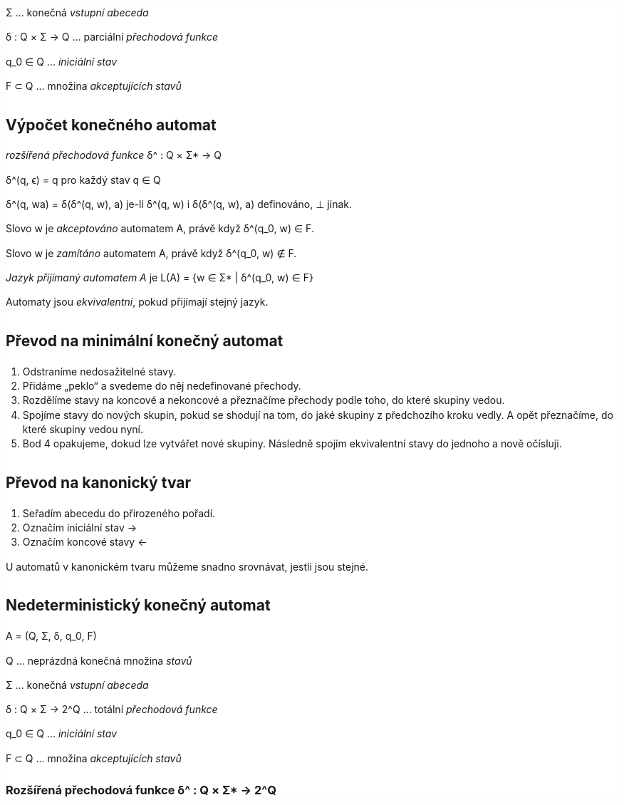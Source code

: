Σ ... konečná _vstupní abeceda_

δ : Q × Σ -> Q ... parciální _přechodová funkce_

q_0 ∈ Q ... _iniciální stav_

F ⊂ Q ... množina _akceptujících stavů_

## Výpočet konečného automat
_rozšířená přechodová funkce_ δ^ : Q × Σ* -> Q

δ^(q, ϵ) = q pro každý stav q ∈ Q

δ^(q, wa) = δ(δ^(q, w), a) je-li δ^(q, w) i δ(δ^(q, w), a) definováno, ⊥ jinak.

Slovo w je _akceptováno_ automatem A, právě když δ^(q_0, w) ∈ F.

Slovo w je _zamítáno_ automatem A, právě když δ^(q_0, w) ∉ F.

_Jazyk přijímaný automatem A_ je L(A) = {w ∈ Σ* | δ^(q_0, w) ∈ F}

Automaty jsou _ekvivalentní_, pokud přijímají stejný jazyk.

## Převod na minimální konečný automat

1. Odstraníme nedosažitelné stavy.
2. Přidáme „peklo“ a svedeme do něj nedefinované přechody.
3. Rozdělíme stavy na koncové a nekoncové a přeznačíme přechody podle toho, do které skupiny vedou.
4. Spojíme stavy do nových skupin, pokud se shodují na tom, do jaké skupiny z předchozího kroku vedly. A opět přeznačíme, do které skupiny vedou nyní.
5. Bod 4 opakujeme, dokud lze vytvářet nové skupiny. Následně spojím ekvivalentní stavy do jednoho a nově očísluji.

## Převod na kanonický tvar

1. Seřadím abecedu do přirozeného pořadí.
2. Označím iniciální stav ->
3. Označím koncové stavy <-

U automatů v kanonickém tvaru můžeme snadno srovnávat, jestli jsou stejné.

## Nedeterministický konečný automat

A = (Q, Σ, δ, q_0, F)

Q ... neprázdná konečná množina _stavů_

Σ ... konečná _vstupní abeceda_

δ : Q × Σ -> 2^Q ... totální _přechodová funkce_

q_0 ∈ Q ... _iniciální stav_

F ⊂ Q ... množina _akceptujících stavů_

### Rozšířená přechodová funkce δ^ : Q × Σ* -> 2^Q
